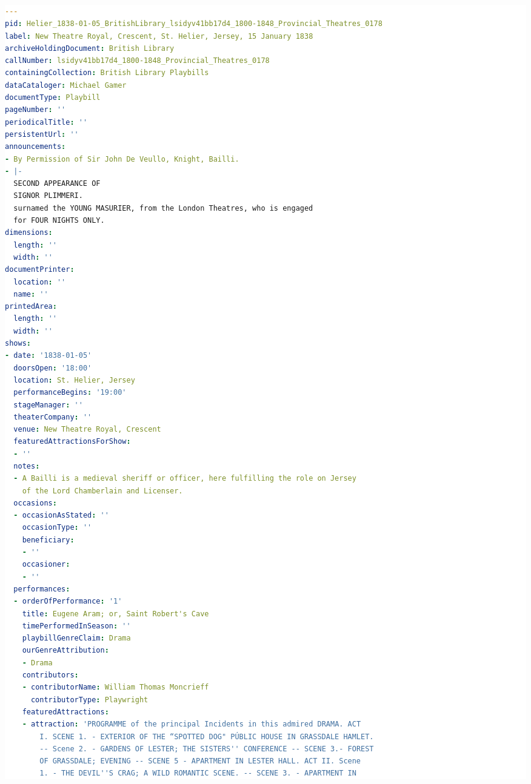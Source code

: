 ```yaml
---
pid: Helier_1838-01-05_BritishLibrary_lsidyv41bb17d4_1800-1848_Provincial_Theatres_0178
label: New Theatre Royal, Crescent, St. Helier, Jersey, 15 January 1838
archiveHoldingDocument: British Library
callNumber: lsidyv41bb17d4_1800-1848_Provincial_Theatres_0178
containingCollection: British Library Playbills
dataCataloger: Michael Gamer
documentType: Playbill
pageNumber: ''
periodicalTitle: ''
persistentUrl: ''
announcements:
- By Permission of Sir John De Veullo, Knight, Bailli.
- |-
  SECOND APPEARANCE OF
  SIGNOR PLIMMERI.
  surnamed the YOUNG MASURIER, from the London Theatres, who is engaged
  for FOUR NIGHTS ONLY.
dimensions:
  length: ''
  width: ''
documentPrinter:
  location: ''
  name: ''
printedArea:
  length: ''
  width: ''
shows:
- date: '1838-01-05'
  doorsOpen: '18:00'
  location: St. Helier, Jersey
  performanceBegins: '19:00'
  stageManager: ''
  theaterCompany: ''
  venue: New Theatre Royal, Crescent
  featuredAttractionsForShow:
  - ''
  notes:
  - A Bailli is a medieval sheriff or officer, here fulfilling the role on Jersey
    of the Lord Chamberlain and Licenser.
  occasions:
  - occasionAsStated: ''
    occasionType: ''
    beneficiary:
    - ''
    occasioner:
    - ''
  performances:
  - orderOfPerformance: '1'
    title: Eugene Aram; or, Saint Robert's Cave
    timePerformedInSeason: ''
    playbillGenreClaim: Drama
    ourGenreAttribution:
    - Drama
    contributors:
    - contributorName: William Thomas Moncrieff
      contributorType: Playwright
    featuredAttractions:
    - attraction: 'PROGRAMME of the principal Incidents in this admired DRAMA. ACT
        I. SCENE 1. - EXTERIOR OF THE “SPOTTED DOG" PÚBLIC HOUSE IN GRASSDALE HAMLET.
        -- Scene 2. - GARDENS OF LESTER; THE SISTERS'' CONFERENCE -- SCENE 3.- FOREST
        OF GRASSDALE; EVENING -- SCENE 5 - APARTMENT IN LESTER HALL. ACT II. Scene
        1. - THE DEVIL''S CRAG; A WILD ROMANTIC SCENE. -- SCENE 3. - APARTMENT IN
```